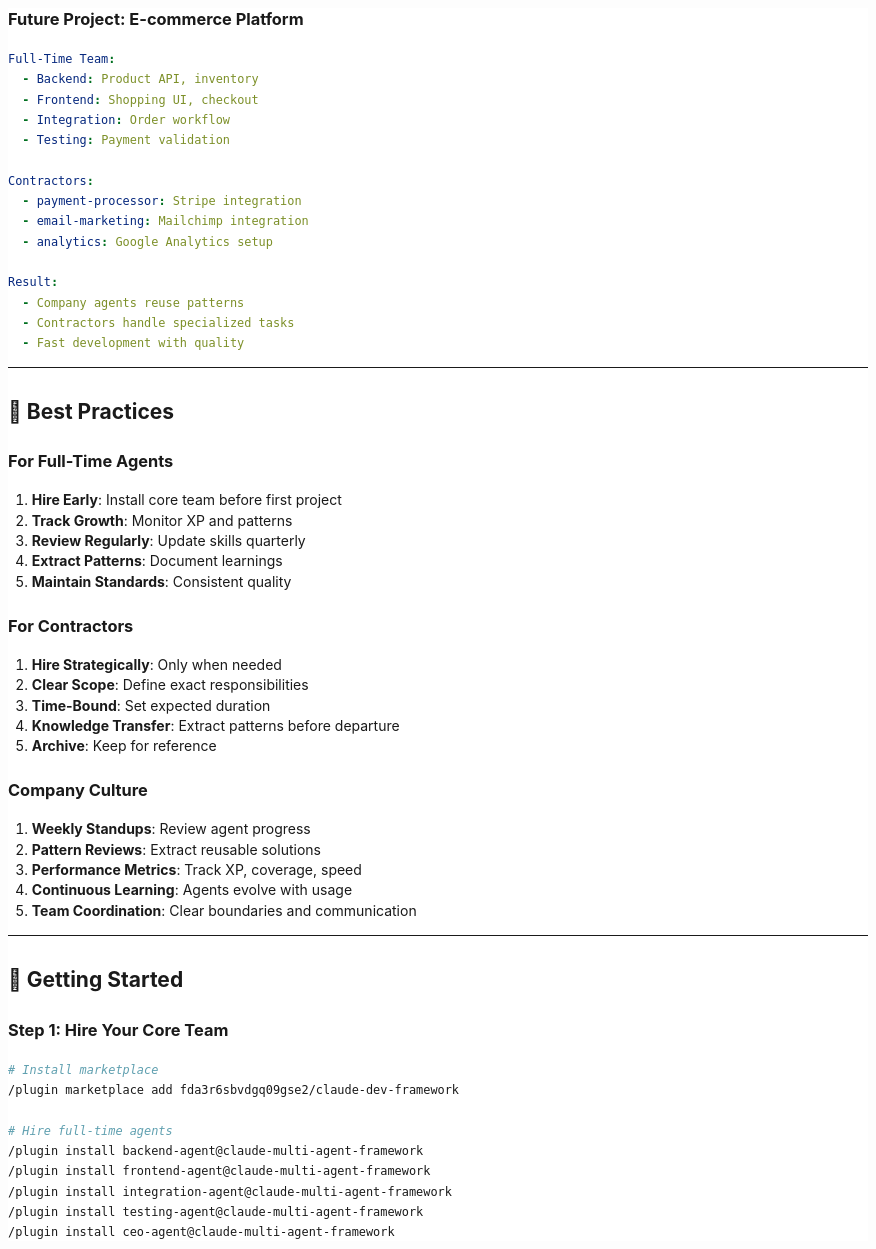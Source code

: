 ### Future Project: E-commerce Platform
```yaml
Full-Time Team:
  - Backend: Product API, inventory
  - Frontend: Shopping UI, checkout
  - Integration: Order workflow
  - Testing: Payment validation

Contractors:
  - payment-processor: Stripe integration
  - email-marketing: Mailchimp integration
  - analytics: Google Analytics setup

Result:
  - Company agents reuse patterns
  - Contractors handle specialized tasks
  - Fast development with quality
```

---

## 📝 Best Practices

### For Full-Time Agents
1. **Hire Early**: Install core team before first project
2. **Track Growth**: Monitor XP and patterns
3. **Review Regularly**: Update skills quarterly
4. **Extract Patterns**: Document learnings
5. **Maintain Standards**: Consistent quality

### For Contractors
1. **Hire Strategically**: Only when needed
2. **Clear Scope**: Define exact responsibilities
3. **Time-Bound**: Set expected duration
4. **Knowledge Transfer**: Extract patterns before departure
5. **Archive**: Keep for reference

### Company Culture
1. **Weekly Standups**: Review agent progress
2. **Pattern Reviews**: Extract reusable solutions
3. **Performance Metrics**: Track XP, coverage, speed
4. **Continuous Learning**: Agents evolve with usage
5. **Team Coordination**: Clear boundaries and communication

---

## 🚀 Getting Started

### Step 1: Hire Your Core Team
```bash
# Install marketplace
/plugin marketplace add fda3r6sbvdgq09gse2/claude-dev-framework

# Hire full-time agents
/plugin install backend-agent@claude-multi-agent-framework
/plugin install frontend-agent@claude-multi-agent-framework
/plugin install integration-agent@claude-multi-agent-framework
/plugin install testing-agent@claude-multi-agent-framework
/plugin install ceo-agent@claude-multi-agent-framework
```
